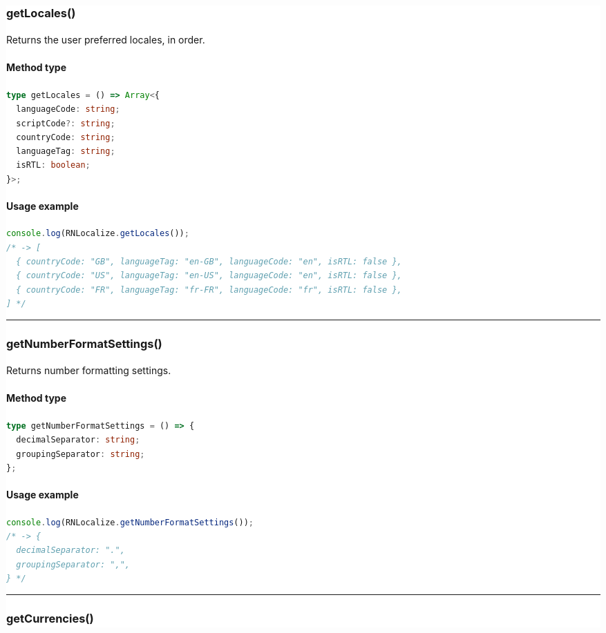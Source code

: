 ### getLocales()

Returns the user preferred locales, in order.

#### Method type

```ts
type getLocales = () => Array<{
  languageCode: string;
  scriptCode?: string;
  countryCode: string;
  languageTag: string;
  isRTL: boolean;
}>;
```

#### Usage example

```js
console.log(RNLocalize.getLocales());
/* -> [
  { countryCode: "GB", languageTag: "en-GB", languageCode: "en", isRTL: false },
  { countryCode: "US", languageTag: "en-US", languageCode: "en", isRTL: false },
  { countryCode: "FR", languageTag: "fr-FR", languageCode: "fr", isRTL: false },
] */
```

---

### getNumberFormatSettings()

Returns number formatting settings.

#### Method type

```ts
type getNumberFormatSettings = () => {
  decimalSeparator: string;
  groupingSeparator: string;
};
```

#### Usage example

```js
console.log(RNLocalize.getNumberFormatSettings());
/* -> {
  decimalSeparator: ".",
  groupingSeparator: ",",
} */
```

---

### getCurrencies()
